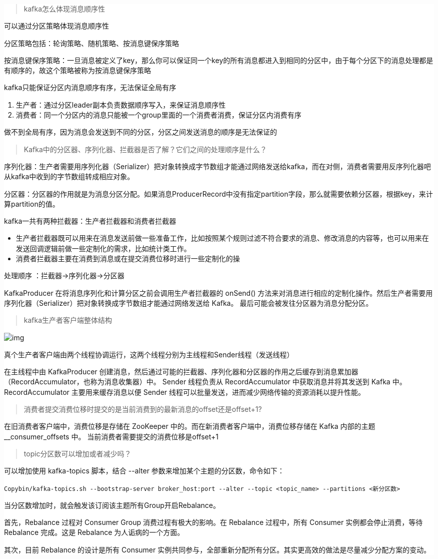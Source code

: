 > kafka怎么体现消息顺序性

可以通过分区策略体现消息顺序性

分区策略包括：轮询策略、随机策略、按消息键保序策略

按消息键保序策略：一旦消息被定义了key，那么你可以保证同一个key的所有消息都进入到相同的分区中，由于每个分区下的消息处理都是有顺序的，故这个策略被称为按消息键保序策略

kafka只能保证分区内消息顺序有序，无法保证全局有序

1. 生产者：通过分区leader副本负责数据顺序写入，来保证消息顺序性
2. 消费者：同一个分区内的消息只能被一个group里面的一个消费者消费，保证分区内消费有序

做不到全局有序，因为消息会发送到不同的分区，分区之间发送消息的顺序是无法保证的

> Kafka中的分区器、序列化器、拦截器是否了解？它们之间的处理顺序是什么？

序列化器：生产者需要用序列化器（Serializer）把对象转换成字节数组才能通过网络发送给kafka，而在对侧，消费者需要用反序列化器吧从kafka中收到的字节数组转成相应对象。

分区器：分区器的作用就是为消息分区分配。如果消息ProducerRecord中没有指定partition字段，那么就需要依赖分区器，根据key，来计算partition的值。

kafka一共有两种拦截器：生产者拦截器和消费者拦截器

- 生产者拦截器既可以用来在消息发送前做一些准备工作，比如按照某个规则过滤不符合要求的消息、修改消息的内容等，也可以用来在发送回调逻辑前做一些定制化的需求，比如统计类工作。
- 消费者拦截器主要在消费到消息或在提交消费位移时进行一些定制化的操

处理顺序 ：拦截器->序列化器->分区器

KafkaProducer 在将消息序列化和计算分区之前会调用生产者拦截器的 onSend() 方法来对消息进行相应的定制化操作。然后生产者需要用序列化器（Serializer）把对象转换成字节数组才能通过网络发送给 Kafka。
最后可能会被发往分区器为消息分配分区。

> kafka生产者客户端整体结构

![img](https://gitee.com/zhang-songyao/blog-images/raw/master/202210101814956.png)

真个生产者客户端由两个线程协调运行，这两个线程分别为主线程和Sender线程（发送线程）

在主线程中由 KafkaProducer 创建消息，然后通过可能的拦截器、序列化器和分区器的作用之后缓存到消息累加器（RecordAccumulator，也称为消息收集器）中。
Sender 线程负责从 RecordAccumulator 中获取消息并将其发送到 Kafka 中。
RecordAccumulator 主要用来缓存消息以便 Sender 线程可以批量发送，进而减少网络传输的资源消耗以提升性能。

> 消费者提交消费位移时提交的是当前消费到的最新消息的offset还是offset+1?

在旧消费者客户端中，消费位移是存储在 ZooKeeper 中的。而在新消费者客户端中，消费位移存储在 Kafka 内部的主题__consumer_offsets 中。
当前消费者需要提交的消费位移是offset+1

> topic分区数可以增加或者减少吗？

可以增加使用 kafka-topics 脚本，结合 --alter 参数来增加某个主题的分区数，命令如下：

```shell
Copybin/kafka-topics.sh --bootstrap-server broker_host:port --alter --topic <topic_name> --partitions <新分区数>
```

当分区数增加时，就会触发该订阅该主题所有Group开启Rebalance。

首先，Rebalance 过程对 Consumer Group 消费过程有极大的影响。在 Rebalance 过程中，所有 Consumer 实例都会停止消费，等待 Rebalance 完成。这是 Rebalance 为人诟病的一个方面。

其次，目前 Rebalance 的设计是所有 Consumer 实例共同参与，全部重新分配所有分区。其实更高效的做法是尽量减少分配方案的变动。
